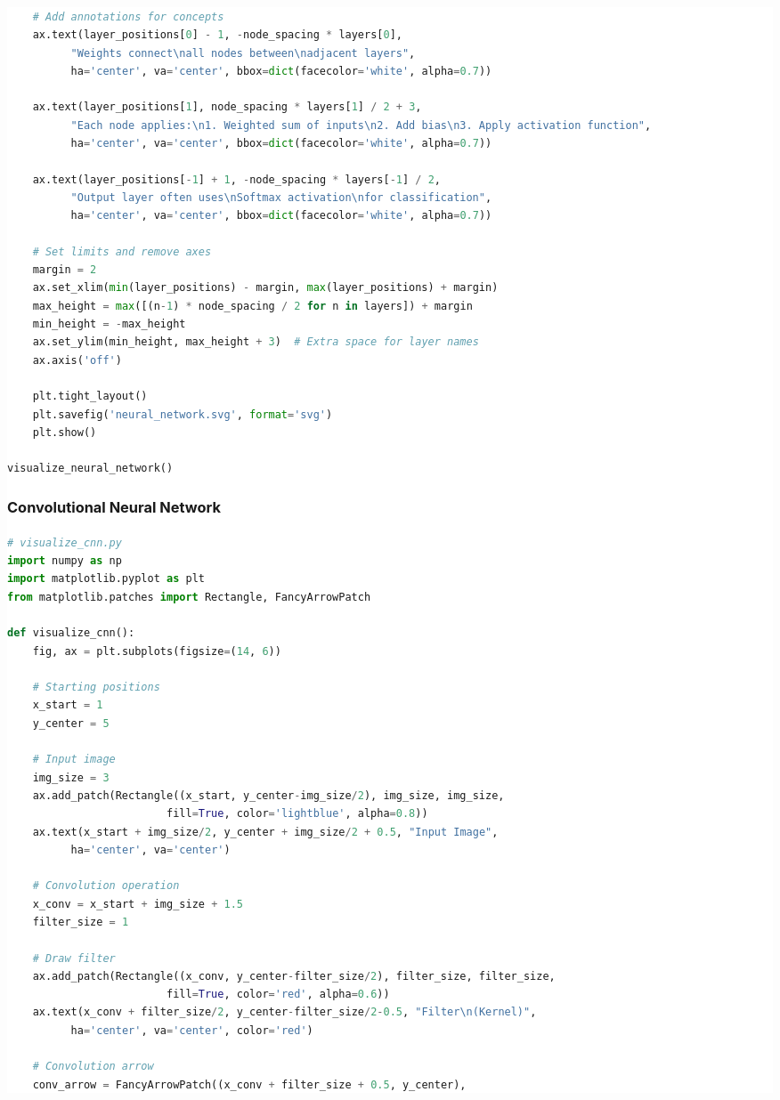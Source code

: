 ```python
    # Add annotations for concepts
    ax.text(layer_positions[0] - 1, -node_spacing * layers[0], 
          "Weights connect\nall nodes between\nadjacent layers", 
          ha='center', va='center', bbox=dict(facecolor='white', alpha=0.7))
    
    ax.text(layer_positions[1], node_spacing * layers[1] / 2 + 3, 
          "Each node applies:\n1. Weighted sum of inputs\n2. Add bias\n3. Apply activation function", 
          ha='center', va='center', bbox=dict(facecolor='white', alpha=0.7))
    
    ax.text(layer_positions[-1] + 1, -node_spacing * layers[-1] / 2, 
          "Output layer often uses\nSoftmax activation\nfor classification", 
          ha='center', va='center', bbox=dict(facecolor='white', alpha=0.7))
    
    # Set limits and remove axes
    margin = 2
    ax.set_xlim(min(layer_positions) - margin, max(layer_positions) + margin)
    max_height = max([(n-1) * node_spacing / 2 for n in layers]) + margin
    min_height = -max_height
    ax.set_ylim(min_height, max_height + 3)  # Extra space for layer names
    ax.axis('off')
    
    plt.tight_layout()
    plt.savefig('neural_network.svg', format='svg')
    plt.show()

visualize_neural_network()
```

### Convolutional Neural Network

```python
# visualize_cnn.py
import numpy as np
import matplotlib.pyplot as plt
from matplotlib.patches import Rectangle, FancyArrowPatch

def visualize_cnn():
    fig, ax = plt.subplots(figsize=(14, 6))
    
    # Starting positions
    x_start = 1
    y_center = 5
    
    # Input image
    img_size = 3
    ax.add_patch(Rectangle((x_start, y_center-img_size/2), img_size, img_size, 
                         fill=True, color='lightblue', alpha=0.8))
    ax.text(x_start + img_size/2, y_center + img_size/2 + 0.5, "Input Image", 
          ha='center', va='center')
    
    # Convolution operation
    x_conv = x_start + img_size + 1.5
    filter_size = 1
    
    # Draw filter
    ax.add_patch(Rectangle((x_conv, y_center-filter_size/2), filter_size, filter_size, 
                         fill=True, color='red', alpha=0.6))
    ax.text(x_conv + filter_size/2, y_center-filter_size/2-0.5, "Filter\n(Kernel)", 
          ha='center', va='center', color='red')
    
    # Convolution arrow
    conv_arrow = FancyArrowPatch((x_conv + filter_size + 0.5, y_center), 
```